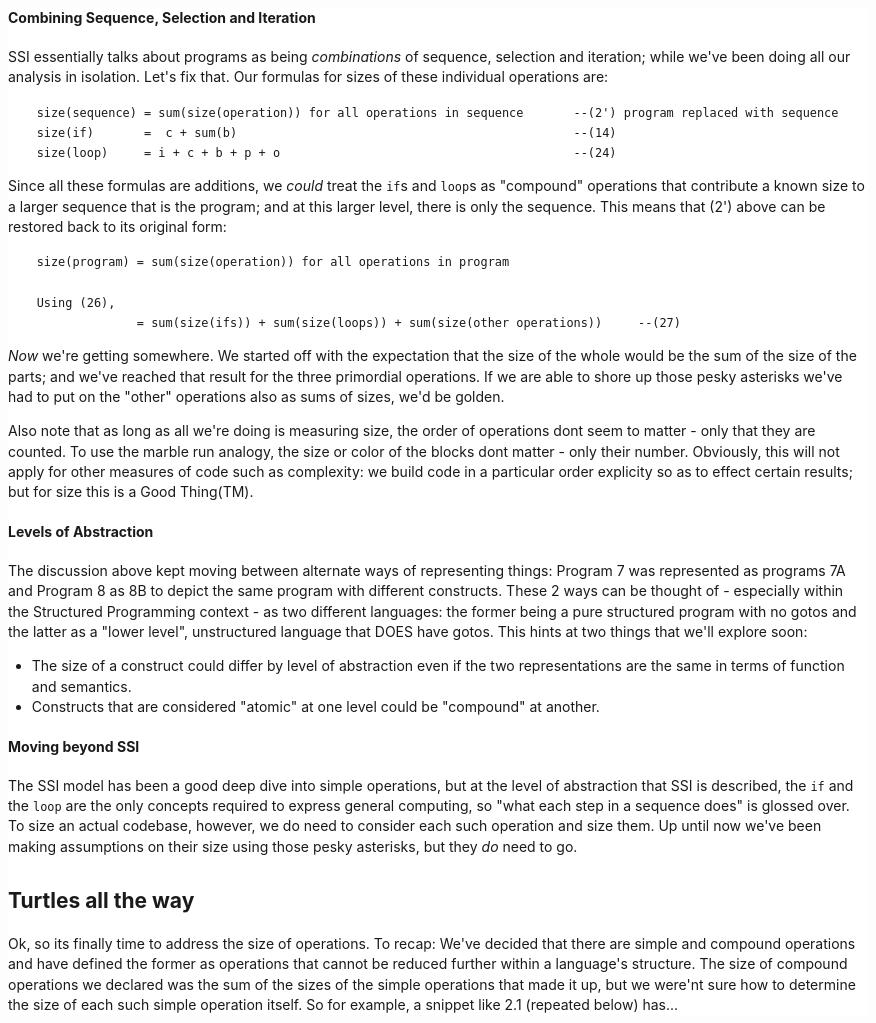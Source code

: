#### Combining Sequence, Selection and Iteration

SSI essentially talks about programs as being *combinations* of sequence, selection and iteration; while we've been doing all our analysis in isolation. Let's fix that. Our formulas for sizes of these individual operations are:

		size(sequence) = sum(size(operation)) for all operations in sequence       --(2') program replaced with sequence
		size(if)       =  c + sum(b)                                               --(14) 
		size(loop)     = i + c + b + p + o                                         --(24)

Since all these formulas are additions, we *could* treat the `if`s and `loop`s as "compound" operations that contribute a known size to a larger sequence that is the program; and at this larger level, there is only the sequence. This means that (2') above can be restored back to its original form:

		size(program) = sum(size(operation)) for all operations in program

		Using (26),
		              = sum(size(ifs)) + sum(size(loops)) + sum(size(other operations))     --(27)

_Now_ we're getting somewhere. We started off with the expectation that the size of the whole would be the sum of the size of the parts; and we've reached that result for the three primordial operations. If we are able to shore up those pesky asterisks we've had to put on the "other" operations also as sums of sizes, we'd be golden.

Also note that as long as all we're doing is measuring size, the order of operations dont seem to matter - only that they are counted. To use the marble run analogy, the size or color of the blocks dont matter - only their number. Obviously, this will not apply for other measures of code such as complexity: we build code in a particular order explicity so as to effect certain results; but for size this is a Good Thing(TM).

#### Levels of Abstraction

The discussion above kept moving between alternate ways of representing things: Program 7 was represented as programs 7A and Program 8 as 8B to depict the same program with different constructs. These 2 ways can be thought of - especially within the Structured Programming context - as two different languages: the former being a pure structured program with no gotos and the latter as a "lower level", unstructured language that DOES have gotos. This hints at two things that we'll explore soon:

* The size of a construct could differ by level of abstraction even if the two representations are the same in terms of function and semantics.
* Constructs that are considered "atomic" at one level could be "compound" at another.

#### Moving beyond SSI

 The SSI model has been a good deep dive into simple operations, but at the level of abstraction that SSI is described, the `if` and the `loop` are the only concepts required to express general computing, so "what each step in a sequence does" is glossed over. To size an actual codebase, however, we do need to consider each such operation and size them. Up until now we've been making assumptions on their size using those pesky asterisks, but they _do_ need to go.

<a name="turtles"></a>
Turtles all the way
-------------------

Ok, so its finally time to address the size of operations. To recap: We've decided that there are simple and compound operations and have defined the former as operations that cannot be reduced further within a language's structure. The size of compound operations we declared was the sum of the sizes of the simple operations that made it up, but we were'nt sure how to determine the size of each such simple operation itself. So for example, a snippet like 2.1 (repeated below) has...
